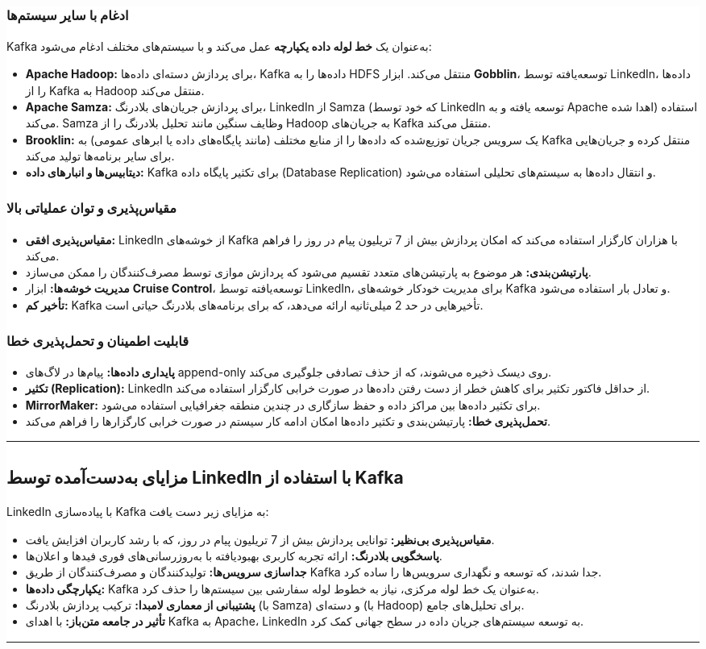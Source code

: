 ### ادغام با سایر سیستم‌ها
Kafka به‌عنوان یک **خط لوله داده یکپارچه** عمل می‌کند و با سیستم‌های مختلف ادغام می‌شود:
- **Apache Hadoop:** برای پردازش دسته‌ای داده‌ها، Kafka داده‌ها را به HDFS منتقل می‌کند. ابزار **Gobblin**، توسعه‌یافته توسط LinkedIn، داده‌ها را از Kafka به Hadoop منتقل می‌کند.[](https://softwareengineeringdaily.com/2020/02/20/linkedin-kafka/)
- **Apache Samza:** برای پردازش جریان‌های بلادرنگ، LinkedIn از Samza (که خود توسط LinkedIn توسعه یافته و به Apache اهدا شده) استفاده می‌کند. Samza وظایف سنگین مانند تحلیل بلادرنگ را از Hadoop به جریان‌های Kafka منتقل می‌کند.[](https://softwareengineeringdaily.com/2020/02/20/linkedin-kafka/)
- **Brooklin:** یک سرویس جریان توزیع‌شده که داده‌ها را از منابع مختلف (مانند پایگاه‌های داده یا ابرهای عمومی) به Kafka منتقل کرده و جریان‌هایی برای سایر برنامه‌ها تولید می‌کند.[](https://softwareengineeringdaily.com/2020/02/20/linkedin-kafka/)
- **دیتابیس‌ها و انبارهای داده:** Kafka برای تکثیر پایگاه داده (Database Replication) و انتقال داده‌ها به سیستم‌های تحلیلی استفاده می‌شود.

### مقیاس‌پذیری و توان عملیاتی بالا
- **مقیاس‌پذیری افقی:** LinkedIn از خوشه‌های Kafka با هزاران کارگزار استفاده می‌کند که امکان پردازش بیش از 7 تریلیون پیام در روز را فراهم می‌کند.
- **پارتیشن‌بندی:** هر موضوع به پارتیشن‌های متعدد تقسیم می‌شود که پردازش موازی توسط مصرف‌کنندگان را ممکن می‌سازد.
- **مدیریت خوشه‌ها:** ابزار **Cruise Control**، توسعه‌یافته توسط LinkedIn، برای مدیریت خودکار خوشه‌های Kafka و تعادل بار استفاده می‌شود.[](https://engineering.linkedin.com/teams/data/data-infrastructure/streams/kafka)
- **تأخیر کم:** Kafka تأخیرهایی در حد 2 میلی‌ثانیه ارائه می‌دهد، که برای برنامه‌های بلادرنگ حیاتی است.[](https://kafka.apache.org/)

### قابلیت اطمینان و تحمل‌پذیری خطا
- **پایداری داده‌ها:** پیام‌ها در لاگ‌های append-only روی دیسک ذخیره می‌شوند، که از حذف تصادفی جلوگیری می‌کند.
- **تکثیر (Replication):** LinkedIn از حداقل فاکتور تکثیر برای کاهش خطر از دست رفتن داده‌ها در صورت خرابی کارگزار استفاده می‌کند.[](https://www.linkedin.com/blog/engineering/open-source/apache-kafka-trillion-messages)
- **MirrorMaker:** برای تکثیر داده‌ها بین مراکز داده و حفظ سازگاری در چندین منطقه جغرافیایی استفاده می‌شود.[](http://insideainews.com/2016/04/28/a-brief-history-of-kafka-linkedins-messaging-platform/)
- **تحمل‌پذیری خطا:** پارتیشن‌بندی و تکثیر داده‌ها امکان ادامه کار سیستم در صورت خرابی کارگزارها را فراهم می‌کند.

---

## مزایای به‌دست‌آمده توسط LinkedIn با استفاده از Kafka

LinkedIn با پیاده‌سازی Kafka به مزایای زیر دست یافت:
- **مقیاس‌پذیری بی‌نظیر:** توانایی پردازش بیش از 7 تریلیون پیام در روز، که با رشد کاربران افزایش یافت.[](https://www.linkedin.com/blog/engineering/open-source/apache-kafka-trillion-messages)
- **پاسخگویی بلادرنگ:** ارائه تجربه کاربری بهبودیافته با به‌روزرسانی‌های فوری فیدها و اعلان‌ها.
- **جداسازی سرویس‌ها:** تولیدکنندگان و مصرف‌کنندگان از طریق Kafka جدا شدند، که توسعه و نگهداری سرویس‌ها را ساده کرد.
- **یکپارچگی داده‌ها:** Kafka به‌عنوان یک خط لوله مرکزی، نیاز به خطوط لوله سفارشی بین سیستم‌ها را حذف کرد.
- **پشتیبانی از معماری لامبدا:** ترکیب پردازش بلادرنگ (با Samza) و دسته‌ای (با Hadoop) برای تحلیل‌های جامع.
- **تأثیر در جامعه متن‌باز:** با اهدای Kafka به Apache، LinkedIn به توسعه سیستم‌های جریان داده در سطح جهانی کمک کرد.

---